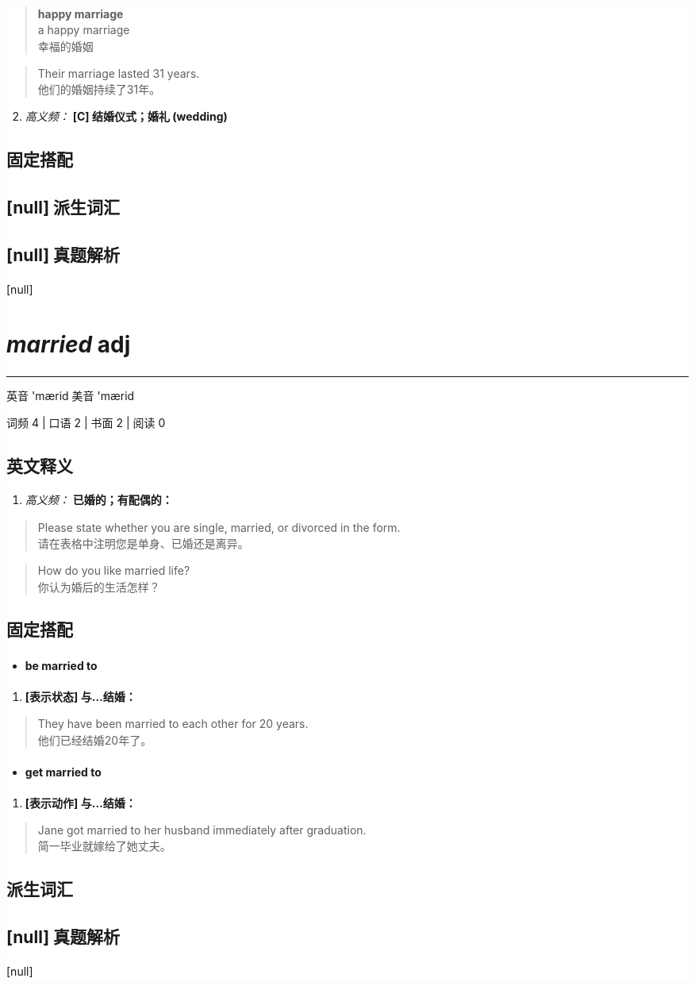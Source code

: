 
> **happy marriage**  
> a happy marriage   
> 幸福的婚姻

> Their marriage lasted 31 years.   
> 他们的婚姻持续了31年。

2. *高义频：* **[C] 结婚仪式；婚礼 (wedding)**  


固定搭配
---
[null]
派生词汇
---
[null]
真题解析
---
[null]


# ***married*** adj
---
英音 'mærid     美音 'mærid

词频 4 | 口语 2 | 书面 2 | 阅读 0


英文释义
---
1. *高义频：* **已婚的；有配偶的：**  


> Please state whether you are single, married, or divorced in the form.  
> 请在表格中注明您是单身、已婚还是离异。

> How do you like married life?   
> 你认为婚后的生活怎样？

固定搭配
---
- #### be married to 
1. **[表示状态] 与…结婚：**  


> They have been married to each other for 20 years.   
> 他们已经结婚20年了。

- #### get married to 
1. **[表示动作] 与…结婚：**  


> Jane got married to her husband immediately after graduation.   
> 简一毕业就嫁给了她丈夫。

派生词汇
---
[null]
真题解析
---
[null]
